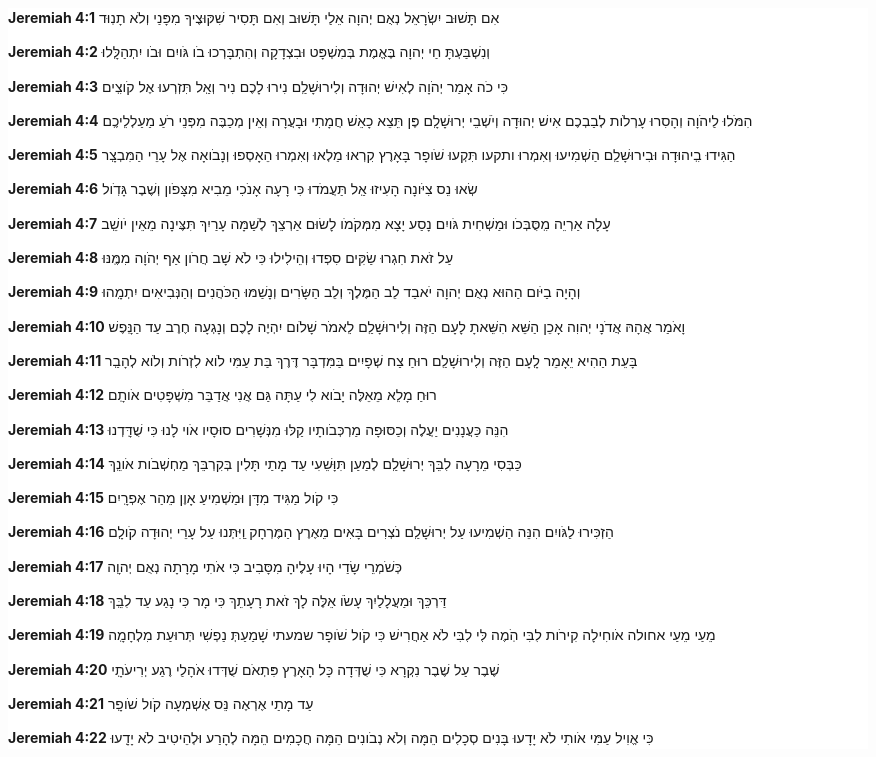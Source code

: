 **Jeremiah 4:1**   אִם תָּשׁוּב יִשְׂרָאֵל  נְאֻם יְהוָה אֵלַי תָּשׁוּב וְאִם תָּסִיר שִׁקּוּצֶיךָ מִפָּנַי וְלֹא תָנֽוּד

**Jeremiah 4:2**   וְנִשְׁבַּעְתָּ חַי יְהוָה בֶּאֱמֶת בְּמִשְׁפָּט וּבִצְדָקָה וְהִתְבָּרְכוּ בֹו גֹּויִם וּבֹו יִתְהַלָּֽלוּ

**Jeremiah 4:3**   כִּי כֹה  אָמַר יְהֹוָה לְאִישׁ יְהוּדָה וְלִירוּשָׁלִַם נִירוּ לָכֶם נִיר וְאַֽל תִּזְרְעוּ אֶל קֹוצִֽים

**Jeremiah 4:4**   הִמֹּלוּ לַיהֹוָה וְהָסִרוּ עָרְלֹות לְבַבְכֶם אִישׁ יְהוּדָה וְיֹשְׁבֵי יְרוּשָׁלִָ͏ם פֶּן תֵּצֵא כָאֵשׁ חֲמָתִי וּבָעֲרָה וְאֵין מְכַבֶּה מִפְּנֵי רֹעַ מַעַלְלֵיכֶֽם

**Jeremiah 4:5**   הַגִּידוּ בִֽיהוּדָה וּבִירוּשָׁלִַם הַשְׁמִיעוּ וְאִמְרוּ ותקעו תִּקְעוּ שֹׁופָר בָּאָרֶץ קִרְאוּ מַלְאוּ וְאִמְרוּ הֵאָסְפוּ וְנָבֹואָה אֶל עָרֵי הַמִּבְצָֽר

**Jeremiah 4:6**   שְׂאוּ נֵס צִיֹּונָה הָעִיזוּ אַֽל תַּעֲמֹדוּ כִּי רָעָה אָנֹכִי מֵבִיא מִצָּפֹון וְשֶׁבֶר גָּדֹֽול

**Jeremiah 4:7**   עָלָה אַרְיֵה מִֽסֻּבְּכֹו וּמַשְׁחִית גֹּויִם נָסַע יָצָא מִמְּקֹמֹו לָשׂוּם אַרְצֵךְ לְשַׁמָּה עָרַיִךְ תִּצֶּינָה מֵאֵין יֹושֵֽׁב

**Jeremiah 4:8**   עַל זֹאת חִגְרוּ שַׂקִּים סִפְדוּ וְהֵילִילוּ כִּי לֹא שָׁב חֲרֹון אַף יְהֹוָה מִמֶּֽנּוּ

**Jeremiah 4:9**   וְהָיָה בַיֹּום הַהוּא נְאֻם יְהוָה יֹאבַד לֵב הַמֶּלֶךְ וְלֵב הַשָּׂרִים וְנָשַׁמּוּ הַכֹּהֲנִים וְהַנְּבִיאִים יִתְמָֽהוּ

**Jeremiah 4:10**   וָאֹמַר אֲהָהּ  אֲדֹנָי יְהוִה אָכֵן הַשֵּׁא הִשֵּׁאתָ לָעָם הַזֶּה וְלִירוּשָׁלִַ͏ם לֵאמֹר שָׁלֹום יִהְיֶה לָכֶם וְנָגְעָה חֶרֶב עַד הַנָּֽפֶשׁ

**Jeremiah 4:11**   בָּעֵת הַהִיא יֵאָמֵר לָֽעָם הַזֶּה וְלִירוּשָׁלִַם רוּחַ צַח שְׁפָיִים בַּמִּדְבָּר דֶּרֶךְ בַּת עַמִּי לֹוא לִזְרֹות וְלֹוא לְהָבַֽר

**Jeremiah 4:12**   רוּחַ מָלֵא מֵאֵלֶּה יָבֹוא לִי עַתָּה גַּם אֲנִי אֲדַבֵּר מִשְׁפָּטִים אֹותָֽם

**Jeremiah 4:13**   הִנֵּה  כַּעֲנָנִים יַעֲלֶה וְכַסּוּפָה מַרְכְּבֹותָיו קַלּוּ מִנְּשָׁרִים סוּסָיו אֹוי לָנוּ כִּי שֻׁדָּֽדְנוּ

**Jeremiah 4:14**   כַּבְּסִי מֵרָעָה לִבֵּךְ יְרוּשָׁלִַם לְמַעַן תִּוָּשֵׁעִי עַד מָתַי תָּלִין בְּקִרְבֵּךְ מַחְשְׁבֹות אֹונֵֽךְ

**Jeremiah 4:15**   כִּי קֹול מַגִּיד מִדָּן וּמַשְׁמִיעַ אָוֶן מֵהַר אֶפְרָֽיִם

**Jeremiah 4:16**   הַזְכִּירוּ לַגֹּויִם הִנֵּה הַשְׁמִיעוּ עַל יְרוּשָׁלִַם נֹצְרִים בָּאִים מֵאֶרֶץ הַמֶּרְחָק וַֽיִּתְּנוּ עַל עָרֵי יְהוּדָה קֹולָֽם

**Jeremiah 4:17**   כְּשֹׁמְרֵי שָׂדַי הָיוּ עָלֶיהָ מִסָּבִיב כִּי אֹתִי מָרָתָה נְאֻם יְהוָֽה

**Jeremiah 4:18**   דַּרְכֵּךְ וּמַעֲלָלַיִךְ עָשֹׂו אֵלֶּה לָךְ זֹאת רָעָתֵךְ כִּי מָר כִּי נָגַע עַד לִבֵּֽךְ

**Jeremiah 4:19**   מֵעַי  מֵעַי  אחולה אֹוחִילָה קִירֹות לִבִּי הֹֽמֶה לִּי לִבִּי לֹא אַחֲרִישׁ כִּי קֹול שֹׁופָר שמעתי שָׁמַעַתְּ נַפְשִׁי תְּרוּעַת מִלְחָמָֽה

**Jeremiah 4:20**   שֶׁבֶר עַל שֶׁבֶר נִקְרָא כִּי שֻׁדְּדָה כָּל הָאָרֶץ פִּתְאֹם שֻׁדְּדוּ אֹהָלַי רֶגַע יְרִיעֹתָֽי

**Jeremiah 4:21**   עַד מָתַי אֶרְאֶה נֵּס אֶשְׁמְעָה קֹול שֹׁופָֽר

**Jeremiah 4:22**   כִּי  אֱוִיל עַמִּי אֹותִי לֹא יָדָעוּ בָּנִים סְכָלִים הֵמָּה וְלֹא נְבֹונִים הֵמָּה חֲכָמִים הֵמָּה לְהָרַע וּלְהֵיטִיב לֹא יָדָֽעוּ
